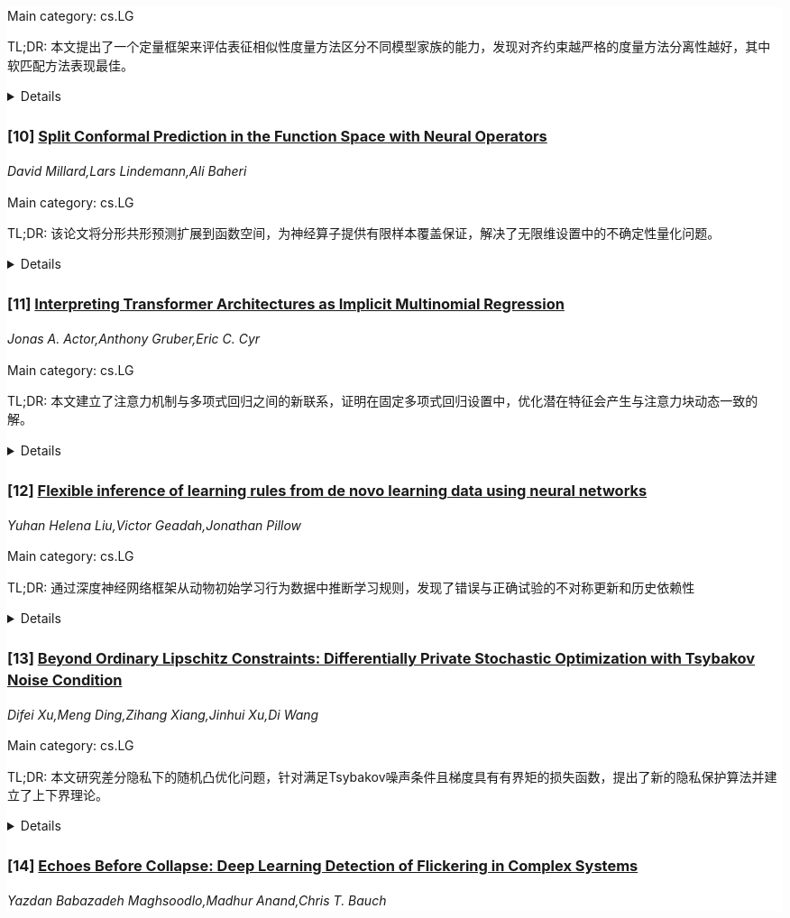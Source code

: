 Main category: cs.LG

TL;DR: 本文提出了一个定量框架来评估表征相似性度量方法区分不同模型家族的能力，发现对齐约束越严格的度量方法分离性越好，其中软匹配方法表现最佳。


<details><summary>Details</summary></details>


### [10] [Split Conformal Prediction in the Function Space with Neural Operators](https://arxiv.org/abs/2509.04623)
*David Millard,Lars Lindemann,Ali Baheri*

Main category: cs.LG

TL;DR: 该论文将分形共形预测扩展到函数空间，为神经算子提供有限样本覆盖保证，解决了无限维设置中的不确定性量化问题。


<details><summary>Details</summary></details>


### [11] [Interpreting Transformer Architectures as Implicit Multinomial Regression](https://arxiv.org/abs/2509.04653)
*Jonas A. Actor,Anthony Gruber,Eric C. Cyr*

Main category: cs.LG

TL;DR: 本文建立了注意力机制与多项式回归之间的新联系，证明在固定多项式回归设置中，优化潜在特征会产生与注意力块动态一致的解。


<details><summary>Details</summary></details>


### [12] [Flexible inference of learning rules from de novo learning data using neural networks](https://arxiv.org/abs/2509.04661)
*Yuhan Helena Liu,Victor Geadah,Jonathan Pillow*

Main category: cs.LG

TL;DR: 通过深度神经网络框架从动物初始学习行为数据中推断学习规则，发现了错误与正确试验的不对称更新和历史依赖性


<details><summary>Details</summary></details>


### [13] [Beyond Ordinary Lipschitz Constraints: Differentially Private Stochastic Optimization with Tsybakov Noise Condition](https://arxiv.org/abs/2509.04668)
*Difei Xu,Meng Ding,Zihang Xiang,Jinhui Xu,Di Wang*

Main category: cs.LG

TL;DR: 本文研究差分隐私下的随机凸优化问题，针对满足Tsybakov噪声条件且梯度具有有界矩的损失函数，提出了新的隐私保护算法并建立了上下界理论。


<details><summary>Details</summary></details>


### [14] [Echoes Before Collapse: Deep Learning Detection of Flickering in Complex Systems](https://arxiv.org/abs/2509.04683)
*Yazdan Babazadeh Maghsoodlo,Madhur Anand,Chris T. Bauch*
